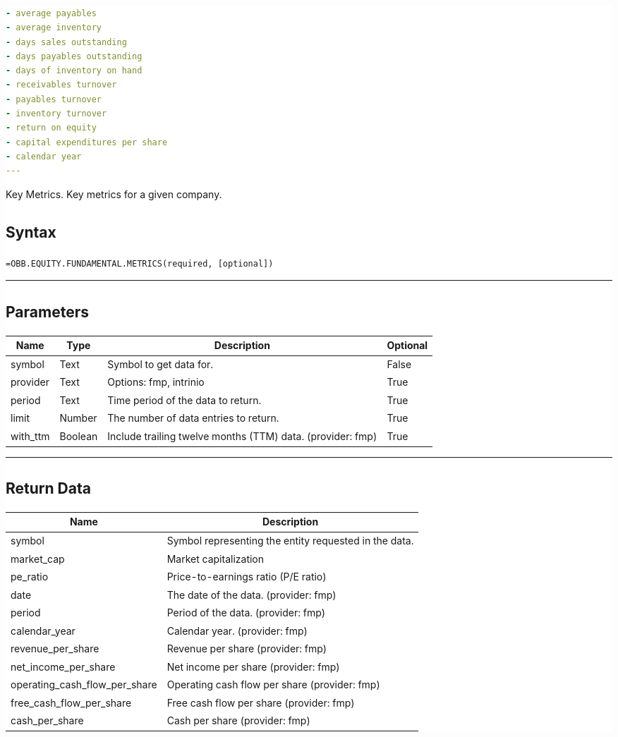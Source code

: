```yaml
- average payables
- average inventory
- days sales outstanding
- days payables outstanding
- days of inventory on hand
- receivables turnover
- payables turnover
- inventory turnover
- return on equity
- capital expenditures per share
- calendar year
---
```




Key Metrics. Key metrics for a given company.

## Syntax

```excel wordwrap
=OBB.EQUITY.FUNDAMENTAL.METRICS(required, [optional])
```

---

## Parameters

| Name | Type | Description | Optional |
| ---- | ---- | ----------- | -------- |
| symbol | Text | Symbol to get data for. | False |
| provider | Text | Options: fmp, intrinio | True |
| period | Text | Time period of the data to return. | True |
| limit | Number | The number of data entries to return. | True |
| with_ttm | Boolean | Include trailing twelve months (TTM) data. (provider: fmp) | True |

---

## Return Data

| Name | Description |
| ---- | ----------- |
| symbol | Symbol representing the entity requested in the data.  |
| market_cap | Market capitalization  |
| pe_ratio | Price-to-earnings ratio (P/E ratio)  |
| date | The date of the data. (provider: fmp) |
| period | Period of the data. (provider: fmp) |
| calendar_year | Calendar year. (provider: fmp) |
| revenue_per_share | Revenue per share (provider: fmp) |
| net_income_per_share | Net income per share (provider: fmp) |
| operating_cash_flow_per_share | Operating cash flow per share (provider: fmp) |
| free_cash_flow_per_share | Free cash flow per share (provider: fmp) |
| cash_per_share | Cash per share (provider: fmp) |